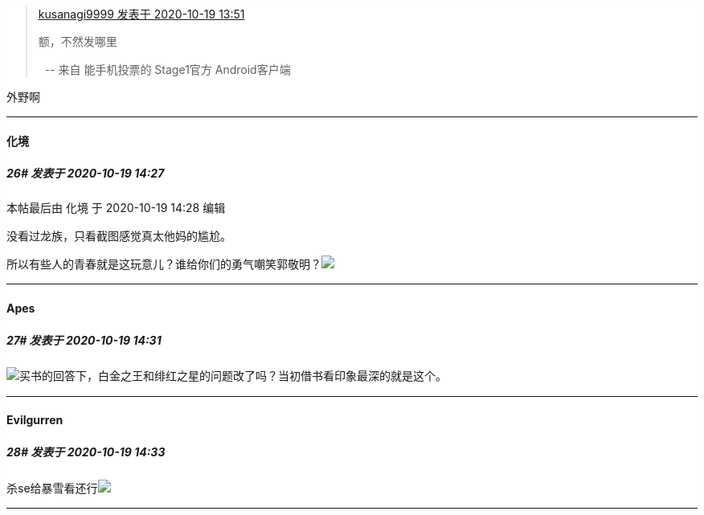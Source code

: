 <blockquote><a href="httphttps://bbs.saraba1st.com/2b/forum.php?mod=redirect&amp;goto=findpost&amp;pid=49088698&amp;ptid=1965853" target="_blank">kusanagi9999 发表于 2020-10-19 13:51</a>

额，不然发哪里


  -- 来自 能手机投票的 Stage1官方 Android客户端</blockquote>
外野啊







-----

####  化境  
##### 26#       发表于 2020-10-19 14:27



 本帖最后由 化境 于 2020-10-19 14:28 编辑 

没看过龙族，只看截图感觉真太他妈的尴尬。


所以有些人的青春就是这玩意儿？谁给你们的勇气嘲笑郭敬明？<img src="https://static.saraba1st.com/image/smiley/face2017/066.png" referrerpolicy="no-referrer">







-----

####  Apes  
##### 27#       发表于 2020-10-19 14:31



<img src="https://static.saraba1st.com/image/smiley/face2017/067.png" referrerpolicy="no-referrer">买书的回答下，白金之王和绯红之星的问题改了吗？当初借书看印象最深的就是这个。







-----

####  Evilgurren  
##### 28#       发表于 2020-10-19 14:33




杀se给暴雪看还行<img src="https://static.saraba1st.com/image/smiley/face2017/066.png" referrerpolicy="no-referrer">







-----
